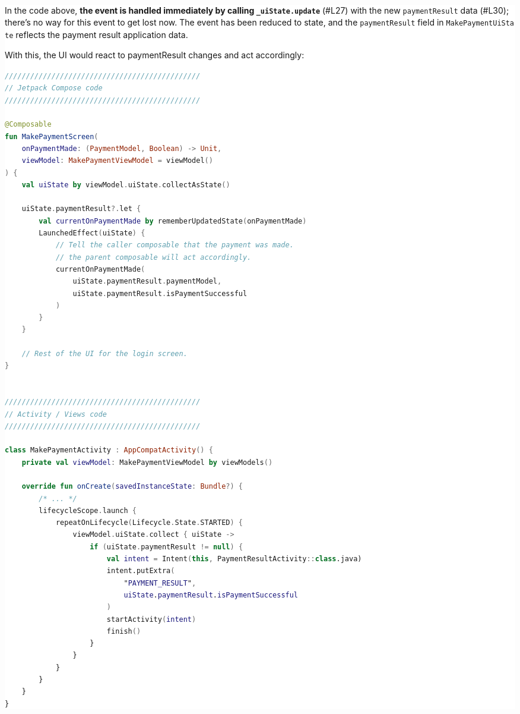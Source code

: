 In the code above, **the event is handled immediately by calling `_uiState.update`** (#L27) with the new `paymentResult` data (#L30); there’s no way for this event to get lost now. The event has been reduced to state, and the `paymentResult` field in `MakePaymentUiState` reflects the payment result application data.

With this, the UI would react to paymentResult changes and act accordingly:

```kotlin
//////////////////////////////////////////////
// Jetpack Compose code
//////////////////////////////////////////////

@Composable
fun MakePaymentScreen(
    onPaymentMade: (PaymentModel, Boolean) -> Unit,
    viewModel: MakePaymentViewModel = viewModel()
) {
    val uiState by viewModel.uiState.collectAsState()

    uiState.paymentResult?.let {
        val currentOnPaymentMade by rememberUpdatedState(onPaymentMade)
        LaunchedEffect(uiState) {
            // Tell the caller composable that the payment was made.
            // the parent composable will act accordingly.
            currentOnPaymentMade(
                uiState.paymentResult.paymentModel, 
                uiState.paymentResult.isPaymentSuccessful
            )
        }
    }

    // Rest of the UI for the login screen.
}


//////////////////////////////////////////////
// Activity / Views code
//////////////////////////////////////////////

class MakePaymentActivity : AppCompatActivity() {
    private val viewModel: MakePaymentViewModel by viewModels()

    override fun onCreate(savedInstanceState: Bundle?) {
        /* ... */
        lifecycleScope.launch {
            repeatOnLifecycle(Lifecycle.State.STARTED) {
                viewModel.uiState.collect { uiState ->
                    if (uiState.paymentResult != null) {
                        val intent = Intent(this, PaymentResultActivity::class.java)
                        intent.putExtra(
                            "PAYMENT_RESULT", 
                            uiState.paymentResult.isPaymentSuccessful
                        )
                        startActivity(intent)
                        finish()
                    }
                }
            }
        }
    }
}
```
